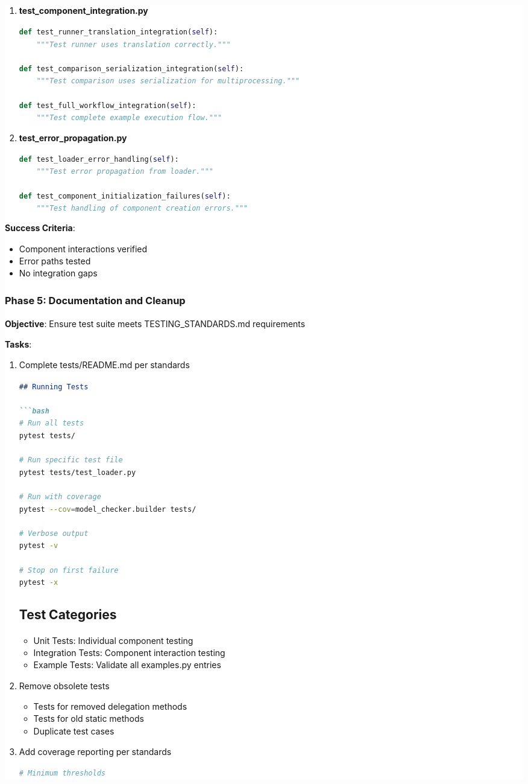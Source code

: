 1. **test_component_integration.py**
   ```python
   def test_runner_translation_integration(self):
       """Test runner uses translation correctly."""
       
   def test_comparison_serialization_integration(self):
       """Test comparison uses serialization for multiprocessing."""
       
   def test_full_workflow_integration(self):
       """Test complete example execution flow."""
   ```

2. **test_error_propagation.py**
   ```python
   def test_loader_error_handling(self):
       """Test error propagation from loader."""
       
   def test_component_initialization_failures(self):
       """Test handling of component creation errors."""
   ```

**Success Criteria**:
- Component interactions verified
- Error paths tested
- No integration gaps

### Phase 5: Documentation and Cleanup

**Objective**: Ensure test suite meets TESTING_STANDARDS.md requirements

**Tasks**:
1. Complete tests/README.md per standards
   ```markdown
   ## Running Tests
   
   ```bash
   # Run all tests
   pytest tests/
   
   # Run specific test file  
   pytest tests/test_loader.py
   
   # Run with coverage
   pytest --cov=model_checker.builder tests/
   
   # Verbose output
   pytest -v
   
   # Stop on first failure
   pytest -x
   ```
   
   ## Test Categories
   - Unit Tests: Individual component testing
   - Integration Tests: Component interaction testing
   - Example Tests: Validate all examples.py entries
   ```

2. Remove obsolete tests
   - Tests for removed delegation methods
   - Tests for old static methods
   - Duplicate test cases

3. Add coverage reporting per standards
   ```bash
   # Minimum thresholds
   ```